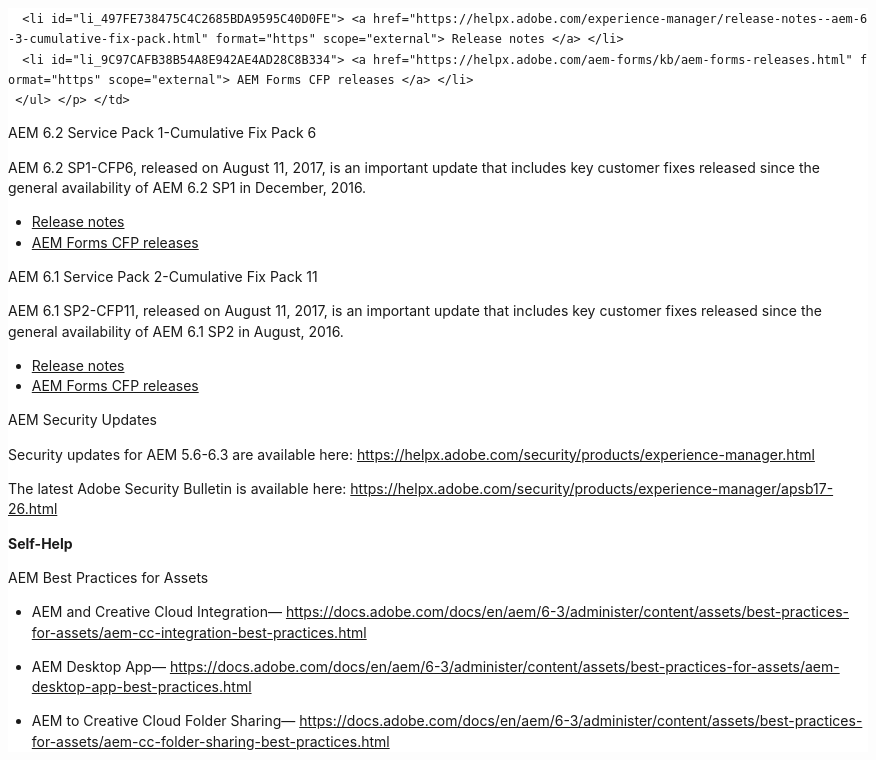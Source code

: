       <li id="li_497FE738475C4C2685BDA9595C40D0FE"> <a href="https://helpx.adobe.com/experience-manager/release-notes--aem-6-3-cumulative-fix-pack.html" format="https" scope="external"> Release notes </a> </li> 
      <li id="li_9C97CAFB38B54A8E942AE4AD28C8B334"> <a href="https://helpx.adobe.com/aem-forms/kb/aem-forms-releases.html" format="https" scope="external"> AEM Forms CFP releases </a> </li> 
     </ul> </p> </td> 
  </tr> 
  <tr> 
   <td colname="col2"> <p> AEM 6.2 Service Pack 1-Cumulative Fix Pack 6 </p> </td> 
   <td colname="col3"> <p> AEM 6.2 SP1-CFP6, released on August 11, 2017, is an important update that includes key customer fixes released since the general availability of AEM 6.2 SP1 in December, 2016. </p> <p> 
     <ul id="ul_3968AE5D0CE04EC98CC5E212727F23DE"> 
      <li id="li_2534E12413994EA2BB4637CF753D18E7"> <a href="https://helpx.adobe.com/experience-manager/release-notes--aem-6-2-cumulative-fix-pack.html" format="https" scope="external"> Release notes </a> </li> 
      <li id="li_255BB17A0507445B890E52DC04DD0150"> <a href="https://helpx.adobe.com/aem-forms/kb/aem-forms-releases.html" format="https" scope="external"> AEM Forms CFP releases </a> </li> 
     </ul> </p> </td> 
  </tr> 
  <tr> 
   <td colname="col2"> <p> AEM 6.1 Service Pack 2-Cumulative Fix Pack 11 </p> </td> 
   <td colname="col3"> <p> AEM 6.1 SP2-CFP11, released on August 11, 2017, is an important update that includes key customer fixes released since the general availability of AEM 6.1 SP2 in August, 2016. </p> <p> 
     <ul id="ul_500BCBB0899D4F77B3D2A72F121F4A1B"> 
      <li id="li_BD2E1971E6AC44B9A059F1D3326AB9B6"> <a href="https://helpx.adobe.com/experience-manager/release-notes--aem-6-1-cumulative-fix-pack-.html" format="https" scope="external"> Release notes </a> </li> 
      <li id="li_08A790CB5D4740E4B522D59A70174204"> <a href="https://helpx.adobe.com/aem-forms/kb/aem-forms-releases.html" format="https" scope="external"> AEM Forms CFP releases </a> </li> 
     </ul> </p> </td> 
  </tr> 
  <tr> 
   <td colname="col2"> <p>AEM Security Updates </p> </td> 
   <td colname="col3"> <p>Security updates for AEM 5.6-6.3 are available here: <a href="https://helpx.adobe.com/security/products/experience-manager.html" format="https" scope="external"> https://helpx.adobe.com/security/products/experience-manager.html </a></p> <p>The latest Adobe Security Bulletin is available here: <a href="https://helpx.adobe.com/security/products/experience-manager/apsb17-26.html" format="https" scope="external"> https://helpx.adobe.com/security/products/experience-manager/apsb17-26.html </a></p> </td> 
  </tr> 
  <tr> 
   <td colname="col1" morerows="2"> <p> <b>Self-Help</b> </p> </td> 
   <td colname="col2"> <p>AEM Best Practices for Assets </p> </td> 
   <td colname="col3"> <p> 
     <ul id="ul_AA063E0B5DC446E9A8BA1C10885F0544"> 
      <li id="li_4AD7DCC08FFD41AA9AFFC847244CA7D5"> <p>AEM and Creative Cloud Integration— <a href="https://docs.adobe.com/docs/en/aem/6-3/administer/content/assets/best-practices-for-assets/aem-cc-integration-best-practices.html" format="https" scope="external"> https://docs.adobe.com/docs/en/aem/6-3/administer/content/assets/best-practices-for-assets/aem-cc-integration-best-practices.html </a></p> </li> 
      <li id="li_5BA398ED639240A5806B45ED3B4B7ED2"> <p>AEM Desktop App— <a href="https://docs.adobe.com/docs/en/aem/6-3/administer/content/assets/best-practices-for-assets/aem-desktop-app-best-practices.html" format="https" scope="external"> https://docs.adobe.com/docs/en/aem/6-3/administer/content/assets/best-practices-for-assets/aem-desktop-app-best-practices.html </a></p> </li> 
      <li id="li_D34F7E6732E7440B98D51899B3591394"> <p>AEM to Creative Cloud Folder Sharing— <a href="https://docs.adobe.com/docs/en/aem/6-3/administer/content/assets/best-practices-for-assets/aem-cc-folder-sharing-best-practices.html" format="https" scope="external"> https://docs.adobe.com/docs/en/aem/6-3/administer/content/assets/best-practices-for-assets/aem-cc-folder-sharing-best-practices.html </a></p> </li> 
     </ul> </p> </td> 
  </tr> 
  <tr> 